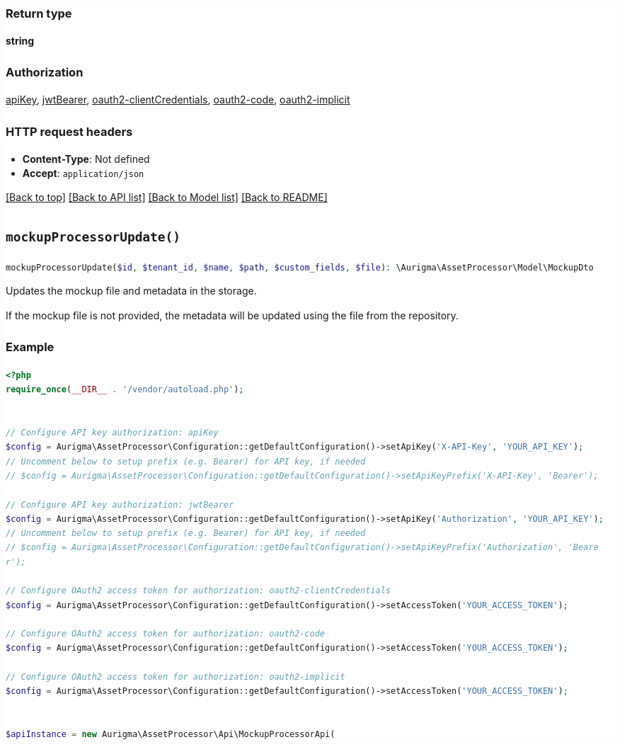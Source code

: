 ### Return type

**string**

### Authorization

[apiKey](../../README.md#apiKey), [jwtBearer](../../README.md#jwtBearer), [oauth2-clientCredentials](../../README.md#oauth2-clientCredentials), [oauth2-code](../../README.md#oauth2-code), [oauth2-implicit](../../README.md#oauth2-implicit)

### HTTP request headers

- **Content-Type**: Not defined
- **Accept**: `application/json`

[[Back to top]](#) [[Back to API list]](../../README.md#endpoints)
[[Back to Model list]](../../README.md#models)
[[Back to README]](../../README.md)

## `mockupProcessorUpdate()`

```php
mockupProcessorUpdate($id, $tenant_id, $name, $path, $custom_fields, $file): \Aurigma\AssetProcessor\Model\MockupDto
```

Updates the mockup file and metadata in the storage.

If the mockup file is not provided, the metadata will be updated using the file from the repository.

### Example

```php
<?php
require_once(__DIR__ . '/vendor/autoload.php');


// Configure API key authorization: apiKey
$config = Aurigma\AssetProcessor\Configuration::getDefaultConfiguration()->setApiKey('X-API-Key', 'YOUR_API_KEY');
// Uncomment below to setup prefix (e.g. Bearer) for API key, if needed
// $config = Aurigma\AssetProcessor\Configuration::getDefaultConfiguration()->setApiKeyPrefix('X-API-Key', 'Bearer');

// Configure API key authorization: jwtBearer
$config = Aurigma\AssetProcessor\Configuration::getDefaultConfiguration()->setApiKey('Authorization', 'YOUR_API_KEY');
// Uncomment below to setup prefix (e.g. Bearer) for API key, if needed
// $config = Aurigma\AssetProcessor\Configuration::getDefaultConfiguration()->setApiKeyPrefix('Authorization', 'Bearer');

// Configure OAuth2 access token for authorization: oauth2-clientCredentials
$config = Aurigma\AssetProcessor\Configuration::getDefaultConfiguration()->setAccessToken('YOUR_ACCESS_TOKEN');

// Configure OAuth2 access token for authorization: oauth2-code
$config = Aurigma\AssetProcessor\Configuration::getDefaultConfiguration()->setAccessToken('YOUR_ACCESS_TOKEN');

// Configure OAuth2 access token for authorization: oauth2-implicit
$config = Aurigma\AssetProcessor\Configuration::getDefaultConfiguration()->setAccessToken('YOUR_ACCESS_TOKEN');


$apiInstance = new Aurigma\AssetProcessor\Api\MockupProcessorApi(
```